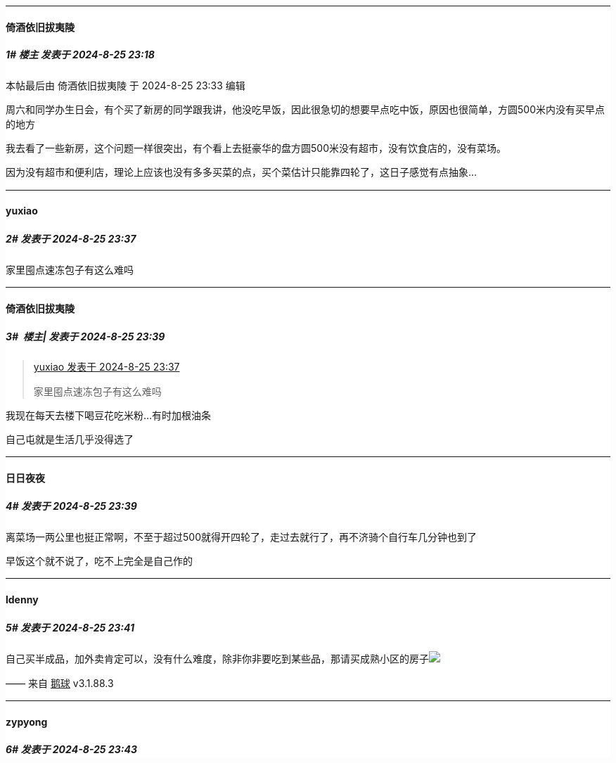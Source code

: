 ﻿
*****

####  倚酒依旧拔夷陵  
##### 1#       楼主       发表于 2024-8-25 23:18

 本帖最后由 倚酒依旧拔夷陵 于 2024-8-25 23:33 编辑 

周六和同学办生日会，有个买了新房的同学跟我讲，他没吃早饭，因此很急切的想要早点吃中饭，原因也很简单，方圆500米内没有买早点的地方

我去看了一些新房，这个问题一样很突出，有个看上去挺豪华的盘方圆500米没有超市，没有饮食店的，没有菜场。

因为没有超市和便利店，理论上应该也没有多多买菜的点，买个菜估计只能靠四轮了，这日子感觉有点抽象...

*****

####  yuxiao  
##### 2#       发表于 2024-8-25 23:37

家里囤点速冻包子有这么难吗

*****

####  倚酒依旧拔夷陵  
##### 3#         楼主| 发表于 2024-8-25 23:39

<blockquote><a href="httphttps://bbs.saraba1st.com/2b/forum.php?mod=redirect&amp;goto=findpost&amp;pid=66012986&amp;ptid=2196549" target="_blank">yuxiao 发表于 2024-8-25 23:37</a>

家里囤点速冻包子有这么难吗</blockquote>
我现在每天去楼下喝豆花吃米粉…有时加根油条

自己屯就是生活几乎没得选了

*****

####  日日夜夜  
##### 4#       发表于 2024-8-25 23:39

离菜场一两公里也挺正常啊，不至于超过500就得开四轮了，走过去就行了，再不济骑个自行车几分钟也到了

早饭这个就不说了，吃不上完全是自己作的

*****

####  ldenny  
##### 5#       发表于 2024-8-25 23:41

自己买半成品，加外卖肯定可以，没有什么难度，除非你非要吃到某些品，那请买成熟小区的房子<img src="https://static.saraba1st.com/image/smiley/face2017/037.png" referrerpolicy="no-referrer">

—— 来自 [鹅球](https://www.pgyer.com/GcUxKd4w) v3.1.88.3

*****

####  zypyong  
##### 6#       发表于 2024-8-25 23:43

